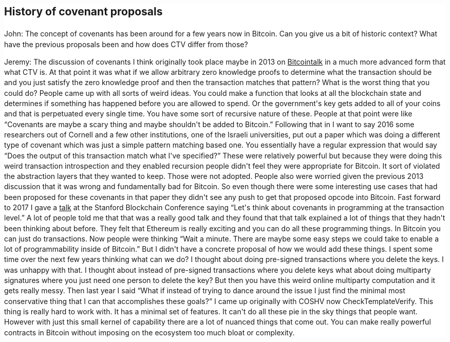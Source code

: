 ## History of covenant proposals

John: The concept of covenants has been around for a few years now in
Bitcoin. Can you give us a bit of historic context? What have the
previous proposals been and how does CTV differ from those?

Jeremy: The discussion of covenants I think originally took place maybe
in 2013 on
[Bitcointalk](https://bitcointalk.org/index.php?topic=278122.0) in a
much more advanced form that what CTV is. At that point it was what if
we allow arbitrary zero knowledge proofs to determine what the
transaction should be and you just satisfy the zero knowledge proof and
then the transaction matches that pattern? What is the worst thing that
you could do? People came up with all sorts of weird ideas. You could
make a function that looks at all the blockchain state and determines if
something has happened before you are allowed to spend. Or the
government's key gets added to all of your coins and that is perpetuated
every single time. You have some sort of recursive nature of these.
People at that point were like “Covenants are maybe a scary thing and
maybe shouldn't be added to Bitcoin.” Following that in I want to say
2016 some researchers out of Cornell and a few other institutions, one
of the Israeli universities, put out a paper which was doing a different
type of covenant which was just a simple pattern matching based one. You
essentially have a regular expression that would say “Does the output of
this transaction match what I've specified?” These were relatively
powerful but because they were doing this weird transaction
introspection and they enabled recursion people didn't feel they were
appropriate for Bitcoin. It sort of violated the abstraction layers that
they wanted to keep. Those were not adopted. People also were worried
given the previous 2013 discussion that it was wrong and fundamentally
bad for Bitcoin. So even though there were some interesting use cases
that had been proposed for these covenants in that paper they didn't see
any push to get that proposed opcode into Bitcoin. Fast forward to 2017
I gave a [talk](https://www.youtube.com/watch?v=r7xN7K0OqaA) at the
Stanford Blockchain Conference saying “Let's think about covenants in
programming at the transaction level.” A lot of people told me that that
was a really good talk and they found that that talk explained a lot of
things that they hadn't been thinking about before. They felt that
Ethereum is really exciting and you can do all these programming things.
In Bitcoin you can just do transactions. Now people were thinking “Wait
a minute. There are maybe some easy steps we could take to enable a lot
of programmability inside of Bitcoin.” But I didn't have a concrete
proposal of how we would add these things. I spent some time over the
next few years thinking what can we do? I thought about doing pre-signed
transactions where you delete the keys. I was unhappy with that. I
thought about instead of pre-signed transactions where you delete keys
what about doing multiparty signatures where you just need one person to
delete the key? But then you have this weird online multiparty
computation and it gets really messy. Then last year I said “What if
instead of trying to dance around the issue I just find the minimal most
conservative thing that I can that accomplishes these goals?” I came up
originally with COSHV now CheckTemplateVerify. This thing is really hard
to work with. It has a minimal set of features. It can't do all these
pie in the sky things that people want. However with just this small
kernel of capability there are a lot of nuanced things that come out.
You can make really powerful contracts in Bitcoin without imposing on
the ecosystem too much bloat or complexity.
